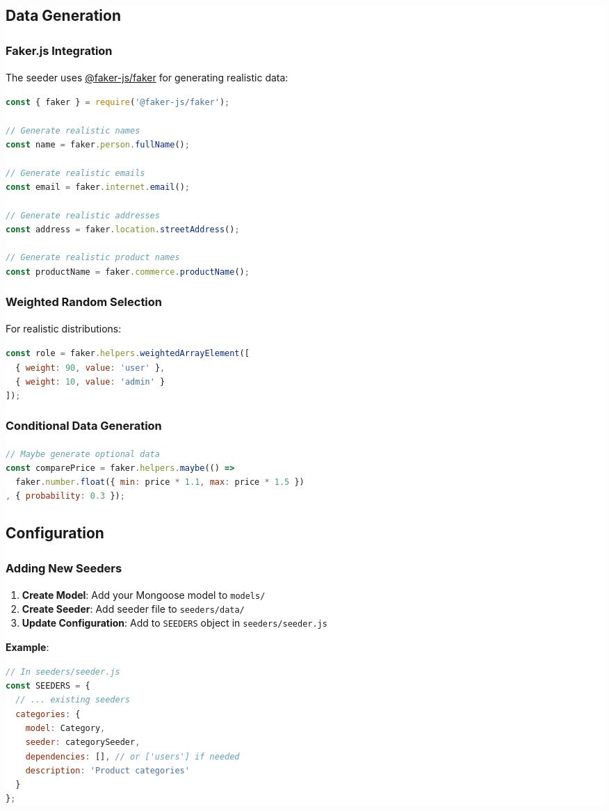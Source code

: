 ```javascript
```

## Data Generation

### Faker.js Integration

The seeder uses [@faker-js/faker](https://fakerjs.dev/) for generating realistic data:

```javascript
const { faker } = require('@faker-js/faker');

// Generate realistic names
const name = faker.person.fullName();

// Generate realistic emails
const email = faker.internet.email();

// Generate realistic addresses
const address = faker.location.streetAddress();

// Generate realistic product names
const productName = faker.commerce.productName();
```

### Weighted Random Selection

For realistic distributions:

```javascript
const role = faker.helpers.weightedArrayElement([
  { weight: 90, value: 'user' },
  { weight: 10, value: 'admin' }
]);
```

### Conditional Data Generation

```javascript
// Maybe generate optional data
const comparePrice = faker.helpers.maybe(() => 
  faker.number.float({ min: price * 1.1, max: price * 1.5 })
, { probability: 0.3 });
```

## Configuration

### Adding New Seeders

1. **Create Model**: Add your Mongoose model to `models/`
2. **Create Seeder**: Add seeder file to `seeders/data/`
3. **Update Configuration**: Add to `SEEDERS` object in `seeders/seeder.js`

**Example**:
```javascript
// In seeders/seeder.js
const SEEDERS = {
  // ... existing seeders
  categories: {
    model: Category,
    seeder: categorySeeder,
    dependencies: [], // or ['users'] if needed
    description: 'Product categories'
  }
};
```
